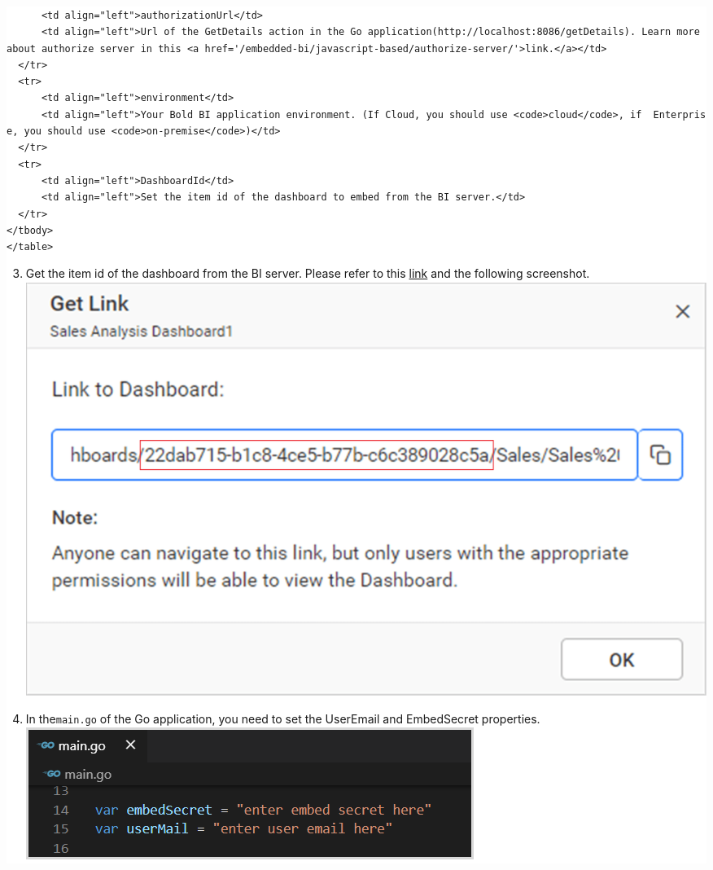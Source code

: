           <td align="left">authorizationUrl</td>
          <td align="left">Url of the GetDetails action in the Go application(http://localhost:8086/getDetails). Learn more about authorize server in this <a href='/embedded-bi/javascript-based/authorize-server/'>link.</a></td>
      </tr>
      <tr>
          <td align="left">environment</td>
          <td align="left">Your Bold BI application environment. (If Cloud, you should use <code>cloud</code>, if  Enterprise, you should use <code>on-premise</code>)</td>
      </tr>
      <tr>
          <td align="left">DashboardId</td>
          <td align="left">Set the item id of the dashboard to embed from the BI server.</td>
      </tr>
    </tbody>
    </table>

 3. Get the item id of the dashboard from the BI server. Please refer to this [link](/embedded-bi/working-with-dashboards/share-dashboards/get-dashboard-link/#get-link) and the following screenshot.  
  ![Get Dashboard Id](/static/assets/embedded/javascript/sample/images/get-dashboard-id.png#max-width=55%)

 4. In the`main.go` of the Go application, you need to set the UserEmail and EmbedSecret properties. 
  ![Embed Properties in GO](/static/assets/embedded/javascript/sample/images/react-go-main.png)
